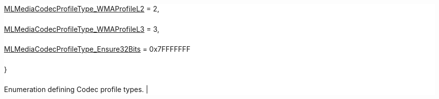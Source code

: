 [MLMediaCodecProfileType_WMAProfileL2](/versioned_docs/version-31-Aug-2023/api-ref/api/Files/ml__media__codeclist_8h.md#enums-mlmediacodecprofiletype-wmaprofilel2) = 2,<br></br> [MLMediaCodecProfileType_WMAProfileL3](/versioned_docs/version-31-Aug-2023/api-ref/api/Files/ml__media__codeclist_8h.md#enums-mlmediacodecprofiletype-wmaprofilel3) = 3,<br></br> [MLMediaCodecProfileType_Ensure32Bits](/versioned_docs/version-31-Aug-2023/api-ref/api/Files/ml__media__codeclist_8h.md#enums-mlmediacodecprofiletype-ensure32bits) = 0x7FFFFFFF<br></br>}<br></br>Enumeration defining Codec profile types.  |